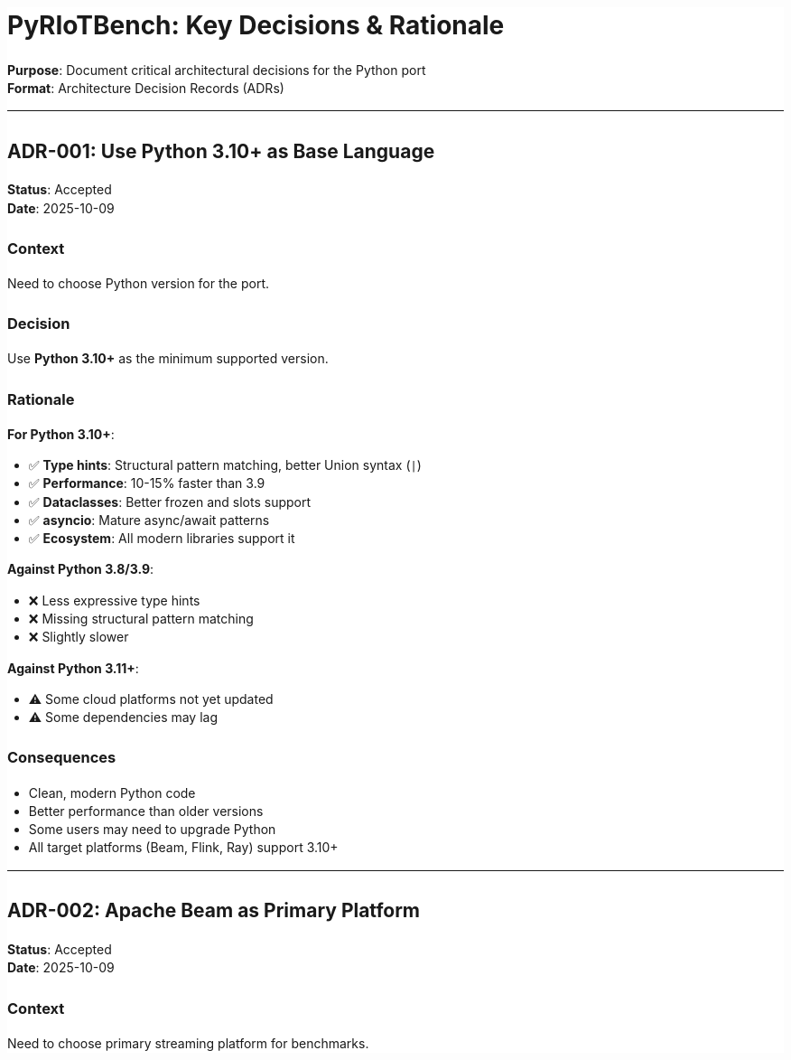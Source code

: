# PyRIoTBench: Key Decisions & Rationale

**Purpose**: Document critical architectural decisions for the Python port  
**Format**: Architecture Decision Records (ADRs)

---

## ADR-001: Use Python 3.10+ as Base Language

**Status**: Accepted  
**Date**: 2025-10-09

### Context
Need to choose Python version for the port.

### Decision
Use **Python 3.10+** as the minimum supported version.

### Rationale

**For Python 3.10+**:
- ✅ **Type hints**: Structural pattern matching, better Union syntax (`|`)
- ✅ **Performance**: 10-15% faster than 3.9
- ✅ **Dataclasses**: Better frozen and slots support
- ✅ **asyncio**: Mature async/await patterns
- ✅ **Ecosystem**: All modern libraries support it

**Against Python 3.8/3.9**:
- ❌ Less expressive type hints
- ❌ Missing structural pattern matching
- ❌ Slightly slower

**Against Python 3.11+**:
- ⚠️ Some cloud platforms not yet updated
- ⚠️ Some dependencies may lag

### Consequences
- Clean, modern Python code
- Better performance than older versions
- Some users may need to upgrade Python
- All target platforms (Beam, Flink, Ray) support 3.10+

---

## ADR-002: Apache Beam as Primary Platform

**Status**: Accepted  
**Date**: 2025-10-09

### Context
Need to choose primary streaming platform for benchmarks.
